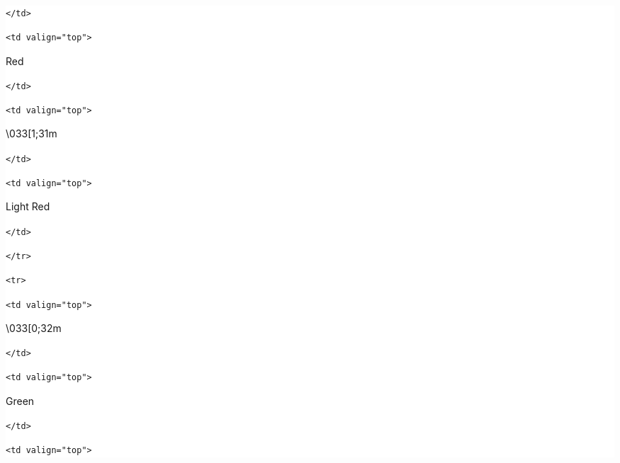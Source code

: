 ```{=html}
</td>
```

```{=html}
<td valign="top">
```

Red

```{=html}
</td>
```

```{=html}
<td valign="top">
```

\\033\[1;31m

```{=html}
</td>
```

```{=html}
<td valign="top">
```

Light Red

```{=html}
</td>
```

```{=html}
</tr>
```

```{=html}
<tr>
```

```{=html}
<td valign="top">
```

\\033\[0;32m

```{=html}
</td>
```

```{=html}
<td valign="top">
```

Green

```{=html}
</td>
```

```{=html}
<td valign="top">
```
